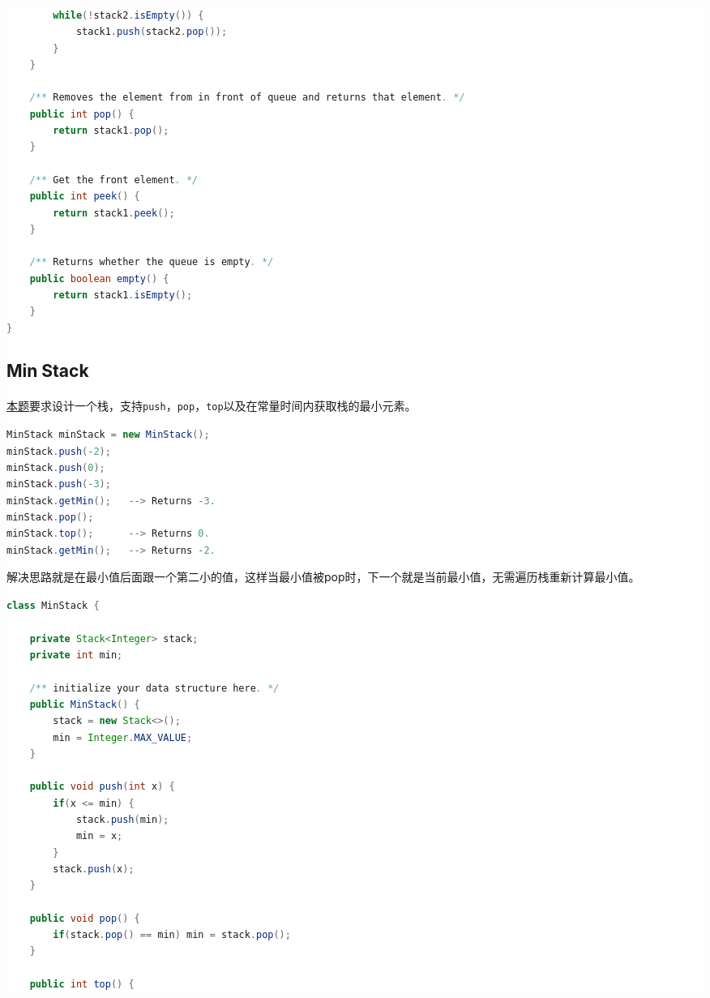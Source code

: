 ```java
        while(!stack2.isEmpty()) {
            stack1.push(stack2.pop());
        }
    }
    
    /** Removes the element from in front of queue and returns that element. */
    public int pop() {
        return stack1.pop();
    }
    
    /** Get the front element. */
    public int peek() {
        return stack1.peek();
    }
    
    /** Returns whether the queue is empty. */
    public boolean empty() {
        return stack1.isEmpty();
    }
}
```

## Min Stack

[本题](https://leetcode.com/problems/min-stack/description/)要求设计一个栈，支持`push`，`pop`，`top`以及在常量时间内获取栈的最小元素。

```java
MinStack minStack = new MinStack();
minStack.push(-2);
minStack.push(0);
minStack.push(-3);
minStack.getMin();   --> Returns -3.
minStack.pop();
minStack.top();      --> Returns 0.
minStack.getMin();   --> Returns -2.
```

解决思路就是在最小值后面跟一个第二小的值，这样当最小值被pop时，下一个就是当前最小值，无需遍历栈重新计算最小值。

```java
class MinStack {

    private Stack<Integer> stack;
    private int min;

    /** initialize your data structure here. */
    public MinStack() {
        stack = new Stack<>();
        min = Integer.MAX_VALUE;
    }
    
    public void push(int x) {
        if(x <= min) {
            stack.push(min);
            min = x;
        }
        stack.push(x);
    }
    
    public void pop() {
        if(stack.pop() == min) min = stack.pop();
    }
    
    public int top() {
```